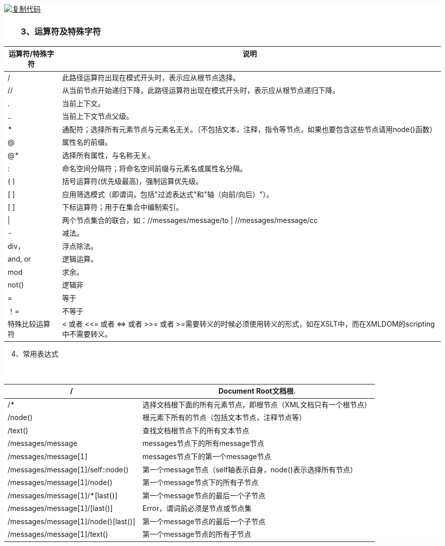 [![复制代码](https://common.cnblogs.com/images/copycode.gif)](javascript:void(0);)

### 　　3、**运算符及特殊字符**

| **运算符/特殊字符** | **说明**                                                     |
| ------------------- | ------------------------------------------------------------ |
| /                   | 此路径运算符出现在模式开头时，表示应从根节点选择。           |
| //                  | 从当前节点开始递归下降，此路径运算符出现在模式开头时，表示应从根节点递归下降。 |
| .                   | 当前上下文。                                                 |
| ..                  | 当前上下文节点父级。                                         |
| *                   | 通配符；选择所有元素节点与元素名无关。（不包括文本，注释，指令等节点，如果也要包含这些节点请用node()函数） |
| @                   | 属性名的前缀。                                               |
| @*                  | 选择所有属性，与名称无关。                                   |
| :                   | 命名空间分隔符；将命名空间前缀与元素名或属性名分隔。         |
| ( )                 | 括号运算符(优先级最高)，强制运算优先级。                     |
| [ ]                 | 应用筛选模式（即谓词，包括"过滤表达式"和"轴（向前/向后）"）。 |
| [ ]                 | 下标运算符；用于在集合中编制索引。                           |
| \|                  | 两个节点集合的联合，如：//messages/message/to \| //messages/message/cc |
| -                   | 减法。                                                       |
| div，               | 浮点除法。                                                   |
| and, or             | 逻辑运算。                                                   |
| mod                 | 求余。                                                       |
| not()               | 逻辑非                                                       |
| =                   | 等于                                                         |
| ！=                 | 不等于                                                       |
| 特殊比较运算符      | < 或者 &lt;<= 或者 &lt;=> 或者 &gt;>= 或者 &gt;=需要转义的时候必须使用转义的形式，如在XSLT中，而在XMLDOM的scripting中不需要转义。 |

　4、常用表达式

　　

| /                                                            | Document Root文档根.                                         |
| ------------------------------------------------------------ | ------------------------------------------------------------ |
| /*                                                           | 选择文档根下面的所有元素节点，即根节点（XML文档只有一个根节点） |
| /node()                                                      | 根元素下所有的节点（包括文本节点，注释节点等）               |
| /text()                                                      | 查找文档根节点下的所有文本节点                               |
| /messages/message                                            | messages节点下的所有message节点                              |
| /messages/message[1]                                         | messages节点下的第一个message节点                            |
| /messages/message[1]/self::node()                            | 第一个message节点（self轴表示自身，node()表示选择所有节点）  |
| /messages/message[1]/node()                                  | 第一个message节点下的所有子节点                              |
| /messages/message[1]/*[last()]                               | 第一个message节点的最后一个子节点                            |
| /messages/message[1]/[last()]                                | Error，谓词前必须是节点或节点集                              |
| /messages/message[1]/node()[last()]                          | 第一个message节点的最后一个子节点                            |
| /messages/message[1]/text()                                  | 第一个message节点的所有子节点                                |